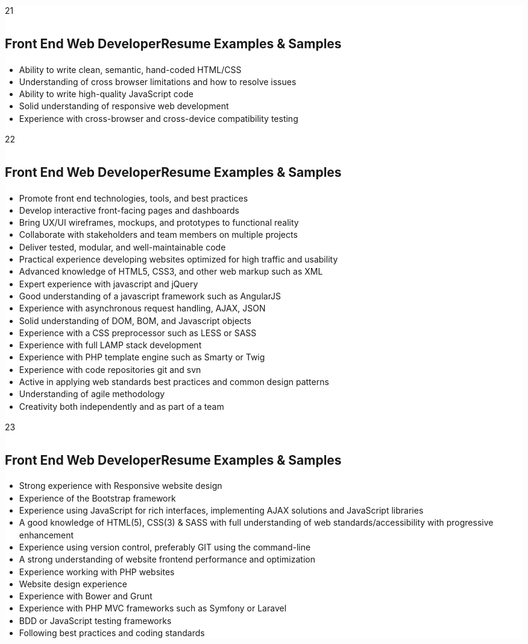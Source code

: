 21

## Front End Web DeveloperResume Examples & Samples

- Ability to write clean, semantic, hand-coded HTML/CSS
- Understanding of cross browser limitations and how to resolve issues
- Ability to write high-quality JavaScript code
- Solid understanding of responsive web development
- Experience with cross-browser and cross-device compatibility testing

22

## Front End Web DeveloperResume Examples & Samples

- Promote front end technologies, tools, and best practices
- Develop interactive front-facing pages and dashboards
- Bring UX/UI wireframes, mockups, and prototypes to functional reality
- Collaborate with stakeholders and team members on multiple projects
- Deliver tested, modular, and well-maintainable code
- Practical experience developing websites optimized for high traffic and usability
- Advanced knowledge of HTML5, CSS3, and other web markup such as XML
- Expert experience with javascript and jQuery
- Good understanding of a javascript framework such as AngularJS
- Experience with asynchronous request handling, AJAX, JSON
- Solid understanding of DOM, BOM, and Javascript objects
- Experience with a CSS preprocessor such as LESS or SASS
- Experience with full LAMP stack development
- Experience with PHP template engine such as Smarty or Twig
- Experience with code repositories git and svn
- Active in applying web standards best practices and common design patterns
- Understanding of agile methodology
- Creativity both independently and as part of a team

23

## Front End Web DeveloperResume Examples & Samples

- Strong experience with Responsive website design
- Experience of the Bootstrap framework
- Experience using JavaScript for rich interfaces, implementing AJAX solutions and JavaScript libraries
- A good knowledge of HTML(5), CSS(3) & SASS with full understanding of web standards/accessibility with progressive enhancement
- Experience using version control, preferably GIT using the command-line
- A strong understanding of website frontend performance and optimization
- Experience working with PHP websites
- Website design experience
- Experience with Bower and Grunt
- Experience with PHP MVC frameworks such as Symfony or Laravel
- BDD or JavaScript testing frameworks
- Following best practices and coding standards
